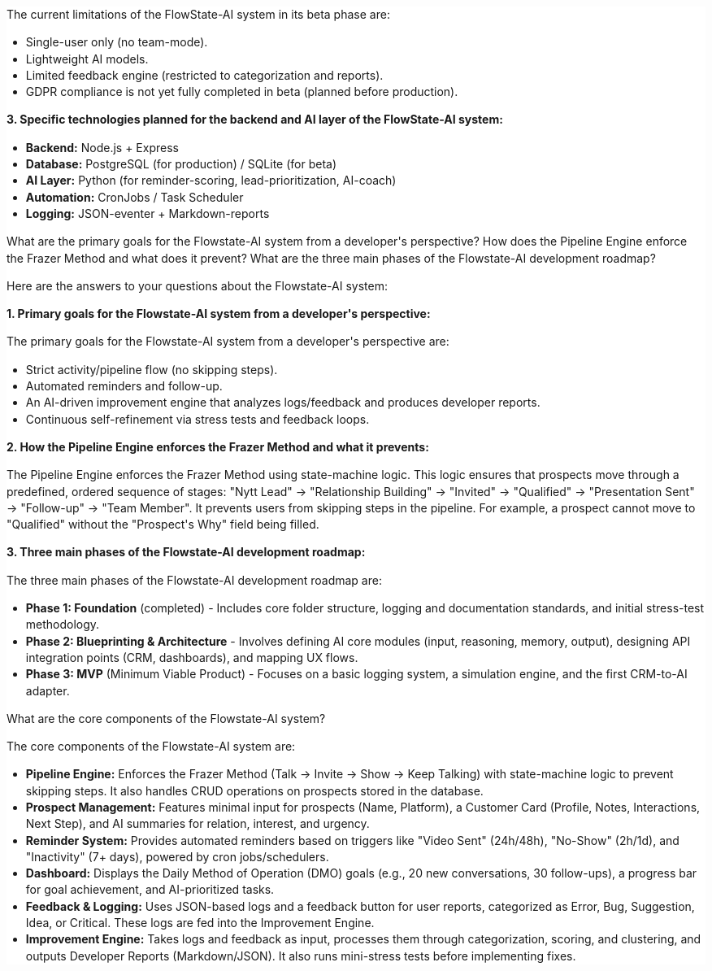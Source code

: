 The current limitations of the FlowState-AI system in its beta phase are:

* Single-user only (no team-mode).  
* Lightweight AI models.  
* Limited feedback engine (restricted to categorization and reports).  
* GDPR compliance is not yet fully completed in beta (planned before production).

**3\. Specific technologies planned for the backend and AI layer of the FlowState-AI system:**

* **Backend:** Node.js \+ Express  
* **Database:** PostgreSQL (for production) / SQLite (for beta)  
* **AI Layer:** Python (for reminder-scoring, lead-prioritization, AI-coach)  
* **Automation:** CronJobs / Task Scheduler  
* **Logging:** JSON-eventer \+ Markdown-reports

What are the primary goals for the Flowstate-AI system from a developer's perspective? How does the Pipeline Engine enforce the Frazer Method and what does it prevent? What are the three main phases of the Flowstate-AI development roadmap?

Here are the answers to your questions about the Flowstate-AI system:

**1\. Primary goals for the Flowstate-AI system from a developer's perspective:**

The primary goals for the Flowstate-AI system from a developer's perspective are:

* Strict activity/pipeline flow (no skipping steps).  
* Automated reminders and follow-up.  
* An AI-driven improvement engine that analyzes logs/feedback and produces developer reports.  
* Continuous self-refinement via stress tests and feedback loops.

**2\. How the Pipeline Engine enforces the Frazer Method and what it prevents:**

The Pipeline Engine enforces the Frazer Method using state-machine logic. This logic ensures that prospects move through a predefined, ordered sequence of stages: "Nytt Lead" → "Relationship Building" → "Invited" → "Qualified" → "Presentation Sent" → "Follow-up" → "Team Member". It prevents users from skipping steps in the pipeline. For example, a prospect cannot move to "Qualified" without the "Prospect's Why" field being filled.

**3\. Three main phases of the Flowstate-AI development roadmap:**

The three main phases of the Flowstate-AI development roadmap are:

* **Phase 1: Foundation** (completed) \- Includes core folder structure, logging and documentation standards, and initial stress-test methodology.  
* **Phase 2: Blueprinting & Architecture** \- Involves defining AI core modules (input, reasoning, memory, output), designing API integration points (CRM, dashboards), and mapping UX flows.  
* **Phase 3: MVP** (Minimum Viable Product) \- Focuses on a basic logging system, a simulation engine, and the first CRM-to-AI adapter.

What are the core components of the Flowstate-AI system?

The core components of the Flowstate-AI system are:

* **Pipeline Engine:** Enforces the Frazer Method (Talk → Invite → Show → Keep Talking) with state-machine logic to prevent skipping steps. It also handles CRUD operations on prospects stored in the database.  
* **Prospect Management:** Features minimal input for prospects (Name, Platform), a Customer Card (Profile, Notes, Interactions, Next Step), and AI summaries for relation, interest, and urgency.  
* **Reminder System:** Provides automated reminders based on triggers like "Video Sent" (24h/48h), "No-Show" (2h/1d), and "Inactivity" (7+ days), powered by cron jobs/schedulers.  
* **Dashboard:** Displays the Daily Method of Operation (DMO) goals (e.g., 20 new conversations, 30 follow-ups), a progress bar for goal achievement, and AI-prioritized tasks.  
* **Feedback & Logging:** Uses JSON-based logs and a feedback button for user reports, categorized as Error, Bug, Suggestion, Idea, or Critical. These logs are fed into the Improvement Engine.  
* **Improvement Engine:** Takes logs and feedback as input, processes them through categorization, scoring, and clustering, and outputs Developer Reports (Markdown/JSON). It also runs mini-stress tests before implementing fixes.
